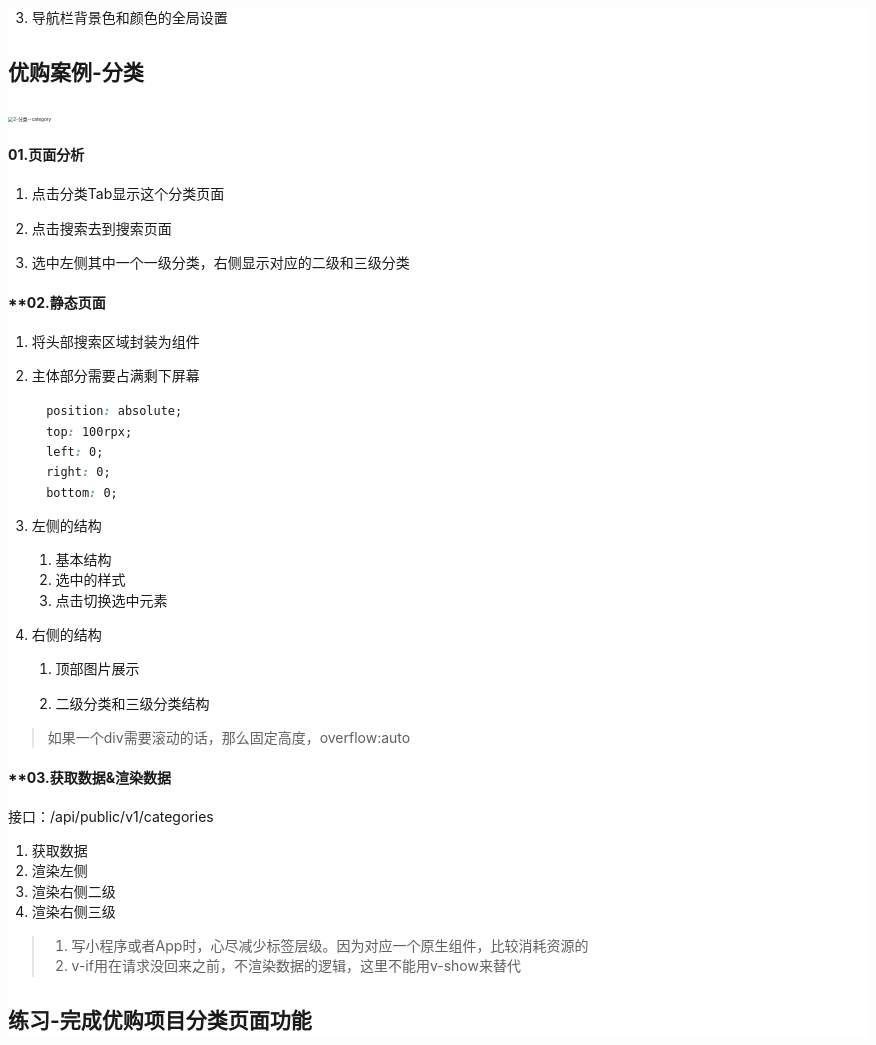 3. 导航栏背景色和颜色的全局设置



## 优购案例-分类

<img src="C:\Users\panliang\Desktop\learnmp\projects\优购\项目截图\2-分类--category.PNG" alt="2-分类--category" style="zoom:33%;" />

#### 01.页面分析

1. 点击分类Tab显示这个分类页面

 2. 点击搜索去到搜索页面
  3. 选中左侧其中一个一级分类，右侧显示对应的二级和三级分类

#### **02.静态页面

1. 将头部搜索区域封装为组件

2. 主体部分需要占满剩下屏幕

   ```css
     position: absolute;
     top: 100rpx;
     left: 0;
     right: 0;
     bottom: 0;
   ```
   
4. 左侧的结构

   1. 基本结构
   2. 选中的样式
   3. 点击切换选中元素

5. 右侧的结构

   1. 顶部图片展示

   2. 二级分类和三级分类结构

> 如果一个div需要滚动的话，那么固定高度，overflow:auto



#### **03.获取数据&渲染数据

接口：/api/public/v1/categories

1. 获取数据
2. 渲染左侧
3. 渲染右侧二级
4. 渲染右侧三级

> 1. 写小程序或者App时，心尽减少标签层级。因为对应一个原生组件，比较消耗资源的
> 2. v-if用在请求没回来之前，不渲染数据的逻辑，这里不能用v-show来替代

## 练习-完成优购项目分类页面功能
